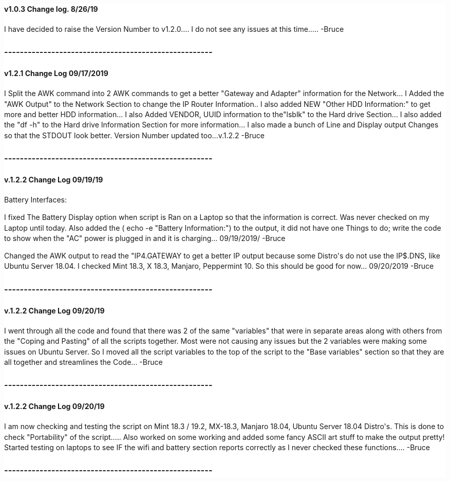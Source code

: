 #### v1.0.3 Change log. 8/26/19
 I have decided to raise the Version Number to v1.2.0....
 I do not see any issues at this time..... -Bruce
### -----------------------------------------------------

#### v1.2.1 Change Log 09/17/2019
 I Split the AWK command into 2 AWK commands to get a
 better "Gateway and Adapter" information for the Network...
 I Added the "AWK Output" to the Network Section to change the IP Router Information..
 I also added NEW "Other HDD Information:" to get more and better HDD information...
 I also Added VENDOR, UUID information to the"lsblk" to the Hard drive Section...
 I also added the "df -h" to the Hard drive Information Section for more information...
 I also made a bunch of Line and Display output Changes so that
 the STDOUT look better. Version Number updated too...v.1.2.2   -Bruce
### -----------------------------------------------------

#### v.1.2.2 Change Log 09/19/19
 Battery Interfaces:

 I fixed The Battery Display option when script is Ran on a Laptop
 so that the information is correct. Was never checked on my Laptop
 until today.
 Also added the ( echo -e "Battery Information:") to the output, it did not have one
 Things to do; write the code to show when the "AC" power is plugged in and it is charging... 09/19/2019/ -Bruce

 Changed the AWK output to read the "IP4.GATEWAY to get a better IP output
 because some Distro's do not use the IP$.DNS, like Ubuntu Server 18.04. I checked Mint 18.3,
 X 18.3, Manjaro, Peppermint 10. So this should be good for now... 09/20/2019 -Bruce
### -----------------------------------------------------

#### v.1.2.2 Change Log 09/20/19
 I went through all the code and found that there was 2 of the same "variables" that were in separate areas
 along with others from the "Coping and Pasting" of all the scripts together. Most were not causing any issues
 but the 2 variables were making some issues on Ubuntu Server.
 So I moved all the script variables to the top of the script to the "Base variables" section so that
 they are all together and streamlines the Code... -Bruce
### -----------------------------------------------------

#### v.1.2.2 Change Log 09/20/19
 I am now checking and testing the script on Mint 18.3 / 19.2, MX-18.3, Manjaro 18.04,
 Ubuntu Server 18.04 Distro's. This is done to check "Portability" of the script.....
 Also worked on some working and added some fancy ASCII art stuff to make the output pretty!
 Started testing on laptops to see IF the wifi and battery section reports correctly as I never
 checked these functions....                                                                       -Bruce
### -----------------------------------------------------
